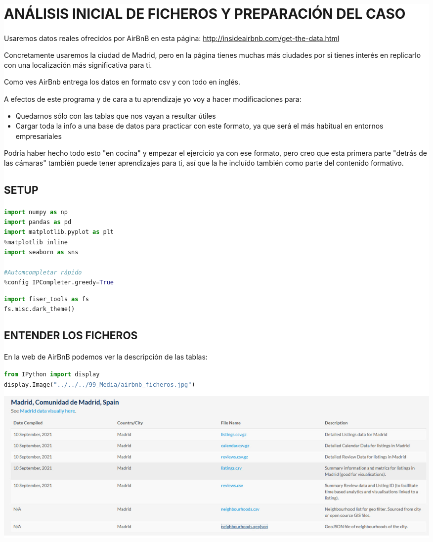 # ANÁLISIS INICIAL DE FICHEROS Y PREPARACIÓN DEL CASO

Usaremos datos reales ofrecidos por AirBnB en esta página: http://insideairbnb.com/get-the-data.html

Concretamente usaremos la ciudad de Madrid, pero en la página tienes muchas más ciudades por si tienes interés en replicarlo con una localización más significativa para ti.

Como ves AirBnb entrega los datos en formato csv y con todo en inglés.

A efectos de este programa y de cara a tu aprendizaje yo voy a hacer modificaciones para:

* Quedarnos sólo con las tablas que nos vayan a resultar útiles
* Cargar toda la info a una base de datos para practicar con este formato, ya que será el más habitual en entornos empresariales

Podría haber hecho todo esto "en cocina" y empezar el ejercicio ya con ese formato, pero creo que esta primera parte "detrás de las cámaras" también puede tener aprendizajes para ti, así que la he incluído también como parte del contenido formativo.

## SETUP


```python
import numpy as np
import pandas as pd
import matplotlib.pyplot as plt
%matplotlib inline
import seaborn as sns

#Automcompletar rápido
%config IPCompleter.greedy=True
```


```python
import fiser_tools as fs
fs.misc.dark_theme()
```

## ENTENDER LOS FICHEROS

En la web de AirBnB podemos ver la descripción de las tablas:


```python
from IPython import display
display.Image("../../../99_Media/airbnb_ficheros.jpg")
```




    
![jpeg](02_Analisis%20de%20ficheros%20y%20preparacion%20del%20caso_files/02_Analisis%20de%20ficheros%20y%20preparacion%20del%20caso_7_0.jpg)
    